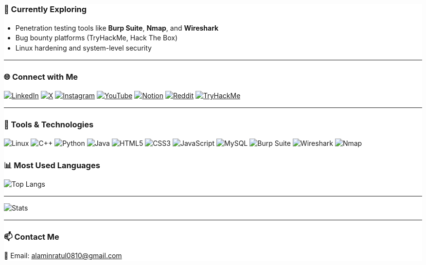 ### 🧠 Currently Exploring
- Penetration testing tools like **Burp Suite**, **Nmap**, and **Wireshark**
- Bug bounty platforms (TryHackMe, Hack The Box)
- Linux hardening and system-level security

---

### 🌐 Connect with Me
[![LinkedIn](https://img.shields.io/badge/LinkedIn-blue?style=for-the-badge&logo=linkedin)](https://www.linkedin.com/in/al-amin-islam-a6287326b/)
[![X](https://img.shields.io/badge/X-000000?style=for-the-badge&logo=twitter&logoColor=white)](https://x.com/luvHamlet)
[![Instagram](https://img.shields.io/badge/Instagram-E4405F?style=for-the-badge&logo=instagram)](https://www.instagram.com/_al_alamin_/)
[![YouTube](https://img.shields.io/badge/YouTube-red?style=for-the-badge&logo=youtube)](https://www.youtube.com/@al_alamin_islam)
[![Notion](https://img.shields.io/badge/Notion-000000?style=for-the-badge&logo=notion&logoColor=white)](https://www.notion.so/Al-Amin-Islam-Links-203c9ac58fdd80a09327cceae0afe6f5?source=copy_link)
[![Reddit](https://img.shields.io/badge/Reddit-FF4500?style=for-the-badge&logo=reddit&logoColor=white)](https://www.reddit.com/user/zafir_dev)
[![TryHackMe](https://img.shields.io/badge/TryHackMe-212C42?style=for-the-badge&logo=tryhackme&logoColor=white)](https://tryhackme.com/p/iamalamin)


---

### 🧰 Tools & Technologies
![Linux](https://img.shields.io/badge/-Linux-FCC624?style=flat&logo=linux)
![C++](https://img.shields.io/badge/-C++-00599C?style=flat&logo=c%2b%2b&logoColor=white)
![Python](https://img.shields.io/badge/-Python-black?style=flat&logo=python)
![Java](https://img.shields.io/badge/-Java-007396?style=flat&logo=java&logoColor=white)
![HTML5](https://img.shields.io/badge/-HTML5-E34F26?style=flat&logo=html5)
![CSS3](https://img.shields.io/badge/-CSS3-1572B6?style=flat&logo=css3)
![JavaScript](https://img.shields.io/badge/-JavaScript-F7DF1E?style=flat&logo=javascript&logoColor=black)
![MySQL](https://img.shields.io/badge/-MySQL-4479A1?style=flat&logo=mysql&logoColor=white)
![Burp Suite](https://img.shields.io/badge/-Burp--Suite-FF6600?style=flat&logo=burpsuite)
![Wireshark](https://img.shields.io/badge/-Wireshark-1679A7?style=flat&logo=wireshark)
![Nmap](https://img.shields.io/badge/-Nmap-000000?style=flat)

### 📊 Most Used Languages

![Top Langs](https://github-readme-stats.vercel.app/api/top-langs/?username=alaminO8islam&layout=compact&theme=tokyonight&langs_count=10&hide=c++)

---


![Stats](https://github-readme-stats.vercel.app/api?username=alaminO8islam&show_icons=true&theme=tokyonight)

---

### 📫 Contact Me
📧 Email: alaminratul0810@gmail.com
